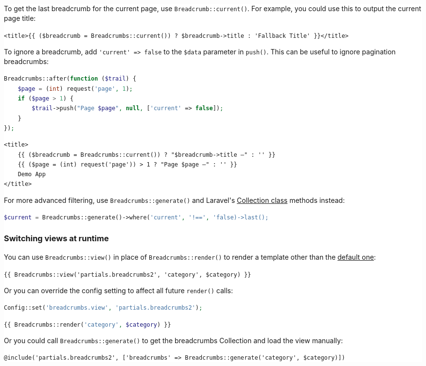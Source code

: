 To get the last breadcrumb for the current page, use `Breadcrumb::current()`. For example, you could use this to output the current page title:

```blade
<title>{{ ($breadcrumb = Breadcrumbs::current()) ? $breadcrumb->title : 'Fallback Title' }}</title>
```

To ignore a breadcrumb, add `'current' => false` to the `$data` parameter in `push()`. This can be useful to ignore pagination breadcrumbs:

```php
Breadcrumbs::after(function ($trail) {
    $page = (int) request('page', 1);
    if ($page > 1) {
        $trail->push("Page $page", null, ['current' => false]);
    }
});
```

```blade
<title>
    {{ ($breadcrumb = Breadcrumbs::current()) ? "$breadcrumb->title –" : '' }}
    {{ ($page = (int) request('page')) > 1 ? "Page $page –" : '' }}
    Demo App
</title>
```

For more advanced filtering, use `Breadcrumbs::generate()` and Laravel's [Collection class](https://laravel.com/docs/5.5/collections) methods instead:

```php
$current = Breadcrumbs::generate()->where('current', '!==', 'false)->last();
```


### Switching views at runtime

You can use `Breadcrumbs::view()` in place of `Breadcrumbs::render()` to render a template other than the [default one](#3-choose-a-template):

```blade
{{ Breadcrumbs::view('partials.breadcrumbs2', 'category', $category) }}
```

Or you can override the config setting to affect all future `render()` calls:

```php
Config::set('breadcrumbs.view', 'partials.breadcrumbs2');
```

```php
{{ Breadcrumbs::render('category', $category) }}
```

Or you could call `Breadcrumbs::generate()` to get the breadcrumbs Collection and load the view manually:

```blade
@include('partials.breadcrumbs2', ['breadcrumbs' => Breadcrumbs::generate('category', $category)])
```
